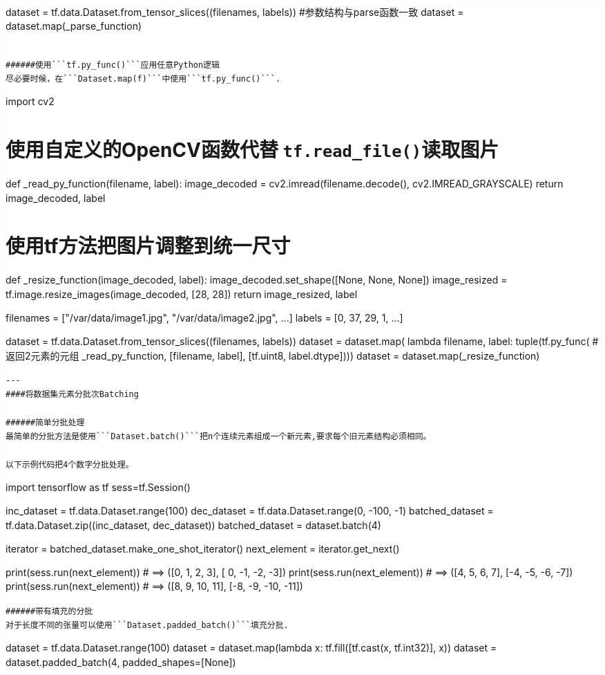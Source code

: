 dataset = tf.data.Dataset.from_tensor_slices((filenames, labels)) #参数结构与parse函数一致
dataset = dataset.map(_parse_function)
```

######使用```tf.py_func()```应用任意Python逻辑
尽必要时候，在```Dataset.map(f)```中使用```tf.py_func()```.
```
import cv2
# 使用自定义的OpenCV函数代替 `tf.read_file()`读取图片
def _read_py_function(filename, label):
  image_decoded = cv2.imread(filename.decode(), cv2.IMREAD_GRAYSCALE)
  return image_decoded, label

# 使用tf方法把图片调整到统一尺寸
def _resize_function(image_decoded, label):
  image_decoded.set_shape([None, None, None])
  image_resized = tf.image.resize_images(image_decoded, [28, 28])
  return image_resized, label

filenames = ["/var/data/image1.jpg", "/var/data/image2.jpg", ...]
labels = [0, 37, 29, 1, ...]

dataset = tf.data.Dataset.from_tensor_slices((filenames, labels))
dataset = dataset.map(
    lambda filename, label: tuple(tf.py_func( #返回2元素的元组
        _read_py_function, [filename, label], [tf.uint8, label.dtype])))
dataset = dataset.map(_resize_function)
```
---
####将数据集元素分批次Batching

######简单分批处理
最简单的分批方法是使用```Dataset.batch()```把n个连续元素组成一个新元素,要求每个旧元素结构必须相同。

以下示例代码把4个数字分批处理。
```
import tensorflow as tf
sess=tf.Session()

inc_dataset = tf.data.Dataset.range(100)
dec_dataset = tf.data.Dataset.range(0, -100, -1)
batched_dataset = tf.data.Dataset.zip((inc_dataset, dec_dataset))
batched_dataset = dataset.batch(4)

iterator = batched_dataset.make_one_shot_iterator()
next_element = iterator.get_next()

print(sess.run(next_element))  # ==> ([0, 1, 2,   3],   [ 0, -1,  -2,  -3])
print(sess.run(next_element))  # ==> ([4, 5, 6,   7],   [-4, -5,  -6,  -7])
print(sess.run(next_element))  # ==> ([8, 9, 10, 11],   [-8, -9, -10, -11])
```
######带有填充的分批
对于长度不同的张量可以使用```Dataset.padded_batch()```填充分批.
```
dataset = tf.data.Dataset.range(100)
dataset = dataset.map(lambda x: tf.fill([tf.cast(x, tf.int32)], x))
dataset = dataset.padded_batch(4, padded_shapes=[None])
